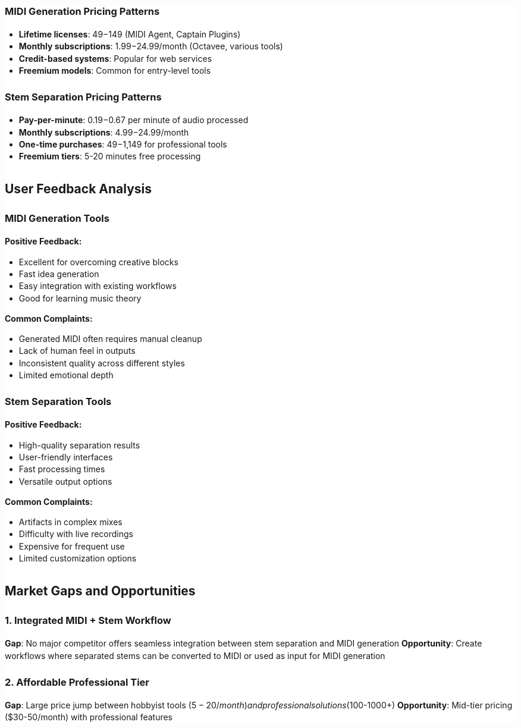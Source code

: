 ### MIDI Generation Pricing Patterns
- **Lifetime licenses**: $49-$149 (MIDI Agent, Captain Plugins)
- **Monthly subscriptions**: $1.99-$24.99/month (Octavee, various tools)
- **Credit-based systems**: Popular for web services
- **Freemium models**: Common for entry-level tools

### Stem Separation Pricing Patterns
- **Pay-per-minute**: $0.19-$0.67 per minute of audio processed
- **Monthly subscriptions**: $4.99-$24.99/month
- **One-time purchases**: $49-$1,149 for professional tools
- **Freemium tiers**: 5-20 minutes free processing

## User Feedback Analysis

### MIDI Generation Tools
**Positive Feedback:**
- Excellent for overcoming creative blocks
- Fast idea generation
- Easy integration with existing workflows
- Good for learning music theory

**Common Complaints:**
- Generated MIDI often requires manual cleanup
- Lack of human feel in outputs
- Inconsistent quality across different styles
- Limited emotional depth

### Stem Separation Tools
**Positive Feedback:**
- High-quality separation results
- User-friendly interfaces
- Fast processing times
- Versatile output options

**Common Complaints:**
- Artifacts in complex mixes
- Difficulty with live recordings
- Expensive for frequent use
- Limited customization options

## Market Gaps and Opportunities

### 1. Integrated MIDI + Stem Workflow
**Gap**: No major competitor offers seamless integration between stem separation and MIDI generation
**Opportunity**: Create workflows where separated stems can be converted to MIDI or used as input for MIDI generation

### 2. Affordable Professional Tier
**Gap**: Large price jump between hobbyist tools ($5-20/month) and professional solutions ($100-1000+)
**Opportunity**: Mid-tier pricing ($30-50/month) with professional features
